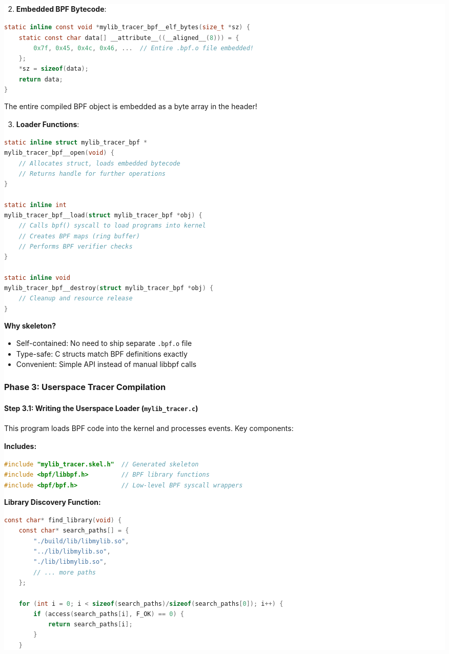 2. **Embedded BPF Bytecode**:
```c
static inline const void *mylib_tracer_bpf__elf_bytes(size_t *sz) {
    static const char data[] __attribute__((__aligned__(8))) = {
        0x7f, 0x45, 0x4c, 0x46, ...  // Entire .bpf.o file embedded!
    };
    *sz = sizeof(data);
    return data;
}
```
The entire compiled BPF object is embedded as a byte array in the header!

3. **Loader Functions**:
```c
static inline struct mylib_tracer_bpf *
mylib_tracer_bpf__open(void) {
    // Allocates struct, loads embedded bytecode
    // Returns handle for further operations
}

static inline int
mylib_tracer_bpf__load(struct mylib_tracer_bpf *obj) {
    // Calls bpf() syscall to load programs into kernel
    // Creates BPF maps (ring buffer)
    // Performs BPF verifier checks
}

static inline void
mylib_tracer_bpf__destroy(struct mylib_tracer_bpf *obj) {
    // Cleanup and resource release
}
```

**Why skeleton?**
- Self-contained: No need to ship separate `.bpf.o` file
- Type-safe: C structs match BPF definitions exactly
- Convenient: Simple API instead of manual libbpf calls

### Phase 3: Userspace Tracer Compilation

#### Step 3.1: Writing the Userspace Loader (`mylib_tracer.c`)

This program loads BPF code into the kernel and processes events. Key components:

**Includes:**
```c
#include "mylib_tracer.skel.h"  // Generated skeleton
#include <bpf/libbpf.h>         // BPF library functions
#include <bpf/bpf.h>            // Low-level BPF syscall wrappers
```

**Library Discovery Function:**
```c
const char* find_library(void) {
    const char* search_paths[] = {
        "./build/lib/libmylib.so",
        "../lib/libmylib.so",
        "./lib/libmylib.so",
        // ... more paths
    };

    for (int i = 0; i < sizeof(search_paths)/sizeof(search_paths[0]); i++) {
        if (access(search_paths[i], F_OK) == 0) {
            return search_paths[i];
        }
    }
```